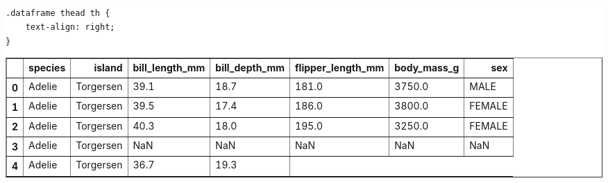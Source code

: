     .dataframe thead th {
        text-align: right;
    }
</style>
<table border="1" class="dataframe">
  <thead>
    <tr style="text-align: right;">
      <th></th>
      <th>species</th>
      <th>island</th>
      <th>bill_length_mm</th>
      <th>bill_depth_mm</th>
      <th>flipper_length_mm</th>
      <th>body_mass_g</th>
      <th>sex</th>
    </tr>
  </thead>
  <tbody>
    <tr>
      <th>0</th>
      <td>Adelie</td>
      <td>Torgersen</td>
      <td>39.1</td>
      <td>18.7</td>
      <td>181.0</td>
      <td>3750.0</td>
      <td>MALE</td>
    </tr>
    <tr>
      <th>1</th>
      <td>Adelie</td>
      <td>Torgersen</td>
      <td>39.5</td>
      <td>17.4</td>
      <td>186.0</td>
      <td>3800.0</td>
      <td>FEMALE</td>
    </tr>
    <tr>
      <th>2</th>
      <td>Adelie</td>
      <td>Torgersen</td>
      <td>40.3</td>
      <td>18.0</td>
      <td>195.0</td>
      <td>3250.0</td>
      <td>FEMALE</td>
    </tr>
    <tr>
      <th>3</th>
      <td>Adelie</td>
      <td>Torgersen</td>
      <td>NaN</td>
      <td>NaN</td>
      <td>NaN</td>
      <td>NaN</td>
      <td>NaN</td>
    </tr>
    <tr>
      <th>4</th>
      <td>Adelie</td>
      <td>Torgersen</td>
      <td>36.7</td>
      <td>19.3</td>
